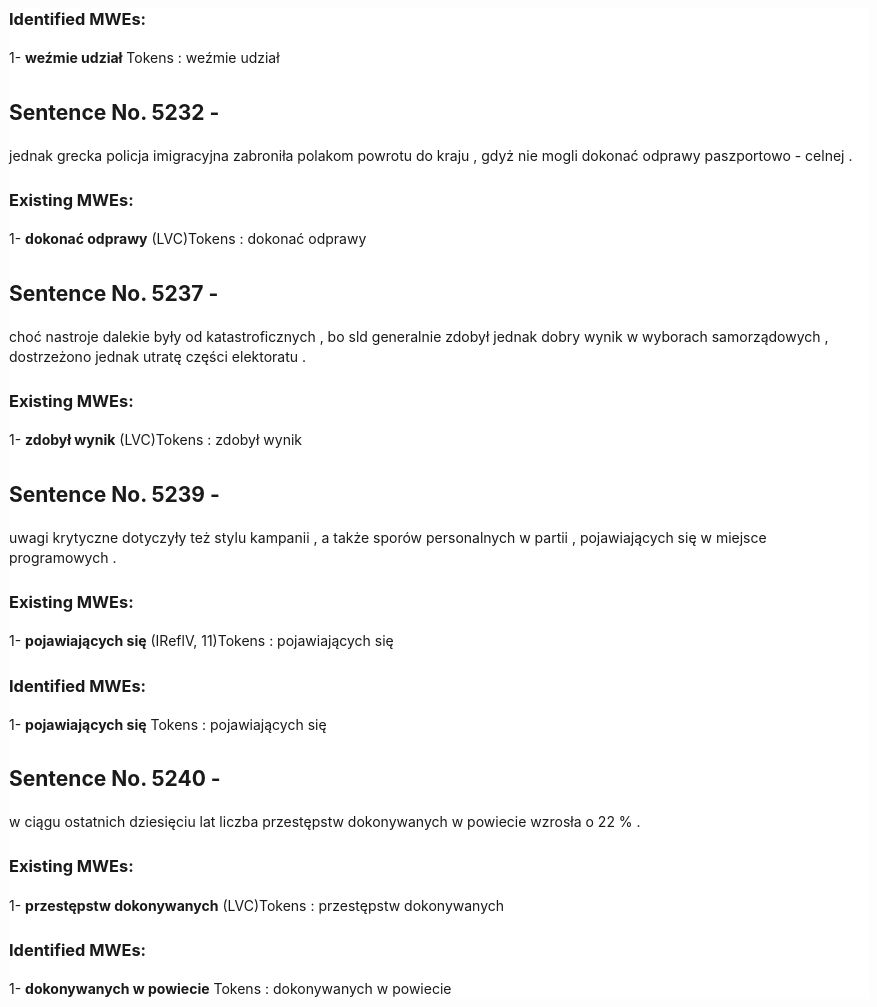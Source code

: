 ### Identified MWEs: 
1- **weźmie udział** Tokens : 
weźmie
udział

## Sentence No. 5232 - 
jednak grecka policja imigracyjna zabroniła polakom powrotu do kraju , gdyż nie mogli dokonać odprawy paszportowo - celnej . 
### Existing MWEs: 
1- **dokonać odprawy** (LVC)Tokens : 
dokonać
odprawy

## Sentence No. 5237 - 
choć nastroje dalekie były od katastroficznych , bo sld generalnie zdobył jednak dobry wynik w wyborach samorządowych , dostrzeżono jednak utratę części elektoratu . 
### Existing MWEs: 
1- **zdobył wynik** (LVC)Tokens : 
zdobył
wynik

## Sentence No. 5239 - 
uwagi krytyczne dotyczyły też stylu kampanii , a także sporów personalnych w partii , pojawiających się w miejsce programowych . 
### Existing MWEs: 
1- **pojawiających się** (IReflV, 11)Tokens : 
pojawiających
się

### Identified MWEs: 
1- **pojawiających się** Tokens : 
pojawiających
się

## Sentence No. 5240 - 
w ciągu ostatnich dziesięciu lat liczba przestępstw dokonywanych w powiecie wzrosła o 22 % . 
### Existing MWEs: 
1- **przestępstw dokonywanych** (LVC)Tokens : 
przestępstw
dokonywanych

### Identified MWEs: 
1- **dokonywanych w powiecie** Tokens : 
dokonywanych
w
powiecie

